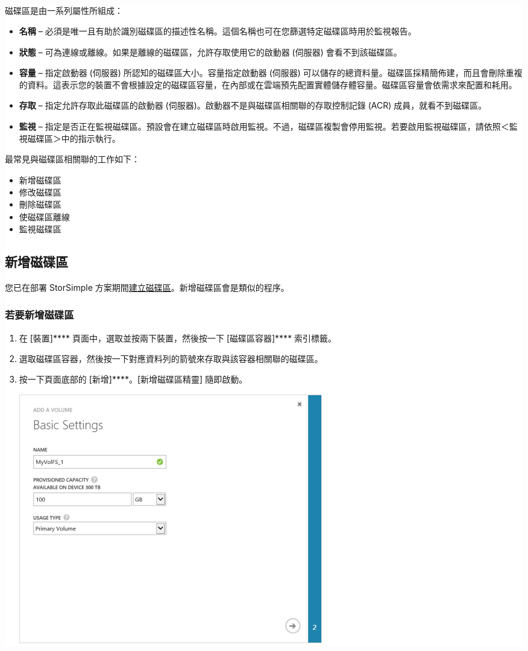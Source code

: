 磁碟區是由一系列屬性所組成：

- **名稱** – 必須是唯一且有助於識別磁碟區的描述性名稱。這個名稱也可在您篩選特定磁碟區時用於監視報告。

- **狀態** – 可為連線或離線。如果是離線的磁碟區，允許存取使用它的啟動器 (伺服器) 會看不到該磁碟區。

- **容量** – 指定啟動器 (伺服器) 所認知的磁碟區大小。容量指定啟動器 (伺服器) 可以儲存的總資料量。磁碟區採精簡佈建，而且會刪除重複的資料。這表示您的裝置不會根據設定的磁碟區容量，在內部或在雲端預先配置實體儲存體容量。磁碟區容量會依需求來配置和耗用。

- **存取** – 指定允許存取此磁碟區的啟動器 (伺服器)。啟動器不是與磁碟區相關聯的存取控制記錄 (ACR) 成員，就看不到磁碟區。

- **監視** – 指定是否正在監視磁碟區。預設會在建立磁碟區時啟用監視。不過，磁碟區複製會停用監視。若要啟用監視磁碟區，請依照＜監視磁碟區＞中的指示執行。

最常見與磁碟區相關聯的工作如下：

- 新增磁碟區 
- 修改磁碟區 
- 刪除磁碟區 
- 使磁碟區離線 
- 監視磁碟區 

## 新增磁碟區

您已在部署 StorSimple 方案期間[建立磁碟區](storsimple-deployment-walkthrough.md#step-6:-create-a-volume)。新增磁碟區會是類似的程序。

### 若要新增磁碟區

1. 在 [裝置]**** 頁面中，選取並按兩下裝置，然後按一下 [磁碟區容器]**** 索引標籤。

2. 選取磁碟區容器，然後按一下對應資料列的箭號來存取與該容器相關聯的磁碟區。

3. 按一下頁面底部的 [新增]****。[新增磁碟區精靈] 隨即啟動。

     ![add-volume](./media/storsimple-manage-volumes/HCS_AddVolume1M.png)
